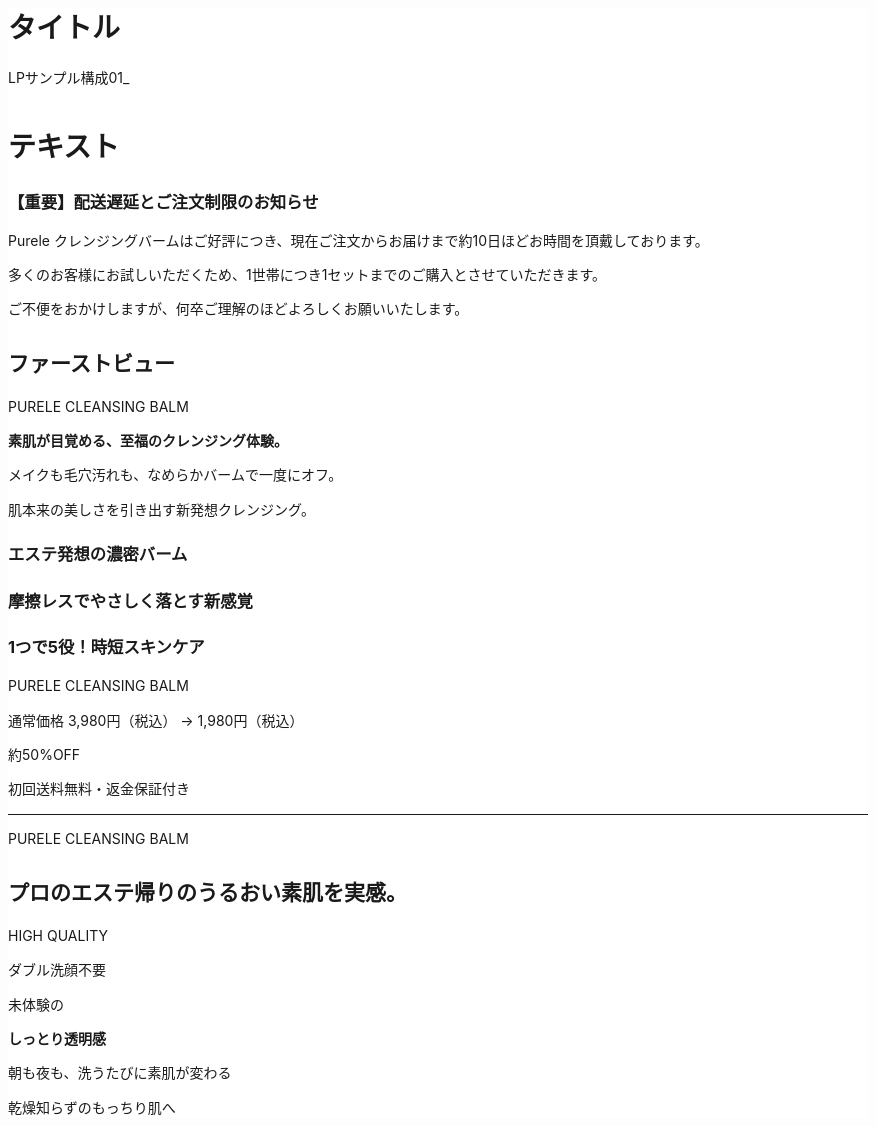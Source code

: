 # タイトル
LPサンプル構成01_

# テキスト


### 【重要】配送遅延とご注文制限のお知らせ

Purele クレンジングバームはご好評につき、現在ご注文からお届けまで約10日ほどお時間を頂戴しております。

多くのお客様にお試しいただくため、1世帯につき1セットまでのご購入とさせていただきます。

ご不便をおかけしますが、何卒ご理解のほどよろしくお願いいたします。

## ファーストビュー

PURELE CLEANSING BALM

**素肌が目覚める、至福のクレンジング体験。**

メイクも毛穴汚れも、なめらかバームで一度にオフ。

肌本来の美しさを引き出す新発想クレンジング。

### エステ発想の濃密バーム

### 摩擦レスでやさしく落とす新感覚

### 1つで5役！時短スキンケア

PURELE CLEANSING BALM

通常価格 3,980円（税込） → 1,980円（税込）

約50%OFF

初回送料無料・返金保証付き

---

PURELE CLEANSING BALM

## プロのエステ帰りの**うるおい素肌**を実感。

HIGH QUALITY

ダブル洗顔不要

未体験の

**しっとり透明感**

朝も夜も、洗うたびに素肌が変わる

乾燥知らずのもっちり肌へ
